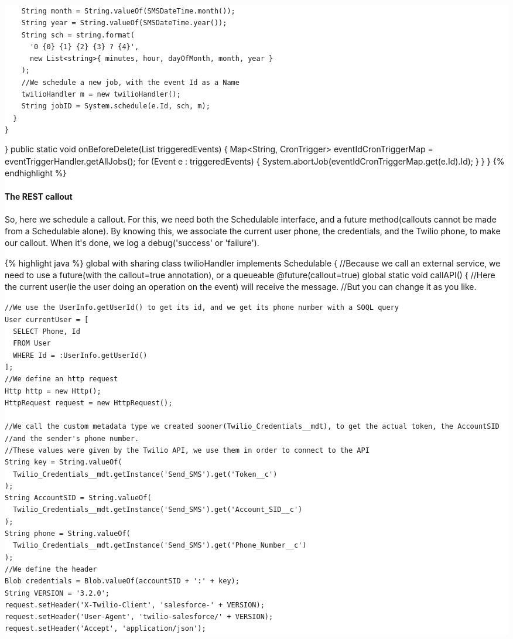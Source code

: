        String month = String.valueOf(SMSDateTime.month());
        String year = String.valueOf(SMSDateTime.year());
        String sch = string.format(
          '0 {0} {1} {2} {3} ? {4}',
          new List<string>{ minutes, hour, dayOfMonth, month, year }
        );
        //We schedule a new job, with the event Id as a Name
        twilioHandler m = new twilioHandler();
        String jobID = System.schedule(e.Id, sch, m);
      }
    }
  }
  public static void onBeforeDelete(List<Event> triggeredEvents) {
    Map<String, CronTrigger> eventIdCronTriggerMap = eventTriggerHandler.getAllJobs();
    for (Event e : triggeredEvents) {
      System.abortJob(eventIdCronTriggerMap.get(e.Id).Id);
    }
  }
}
{% endhighlight %}

<h4>The REST callout</h4>
<p>So, here we schedule a callout. For this, we need both the Schedulable interface, and a future method(callouts cannot be made from a Schedulable alone). By knowing this, we associate the current user phone, the credentials, and the Twilio phone, to make our callout. When it's done, we log a debug('success' or 'failure').</p>

{% highlight java %}
global with sharing class twilioHandler implements Schedulable {
  //Because we call an external service, we need to use a future(with the callout=true annotation), or a queueable
  @future(callout=true)
  global static void callAPI() {
    //Here the current user(ie the user doing an operation on the event) will receive the message.
    //But you can change it as you like.

    //We use the UserInfo.getUserId() to get its id, and we get its phone number with a SOQL query
    User currentUser = [
      SELECT Phone, Id
      FROM User
      WHERE Id = :UserInfo.getUserId()
    ];
    //We define an http request
    Http http = new Http();
    HttpRequest request = new HttpRequest();

    //We call the custom metadata type we created sooner(Twilio_Credentials__mdt), to get the actual token, the AccountSID 
    //and the sender's phone number.
    //These values were given by the Twilio API, we use them in order to connect to the API
    String key = String.valueOf(
      Twilio_Credentials__mdt.getInstance('Send_SMS').get('Token__c')
    );
    String AccountSID = String.valueOf(
      Twilio_Credentials__mdt.getInstance('Send_SMS').get('Account_SID__c')
    );
    String phone = String.valueOf(
      Twilio_Credentials__mdt.getInstance('Send_SMS').get('Phone_Number__c')
    );
    //We define the header
    Blob credentials = Blob.valueOf(accountSID + ':' + key);
    String VERSION = '3.2.0';
    request.setHeader('X-Twilio-Client', 'salesforce-' + VERSION);
    request.setHeader('User-Agent', 'twilio-salesforce/' + VERSION);
    request.setHeader('Accept', 'application/json');